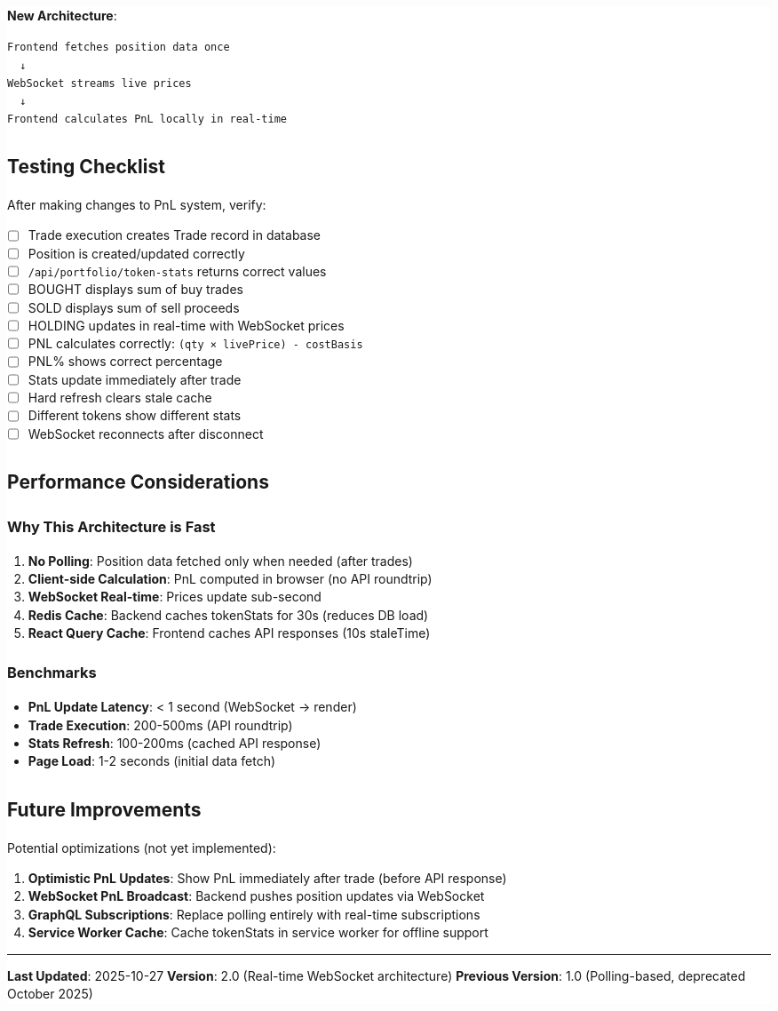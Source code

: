 **New Architecture**:
```
Frontend fetches position data once
  ↓
WebSocket streams live prices
  ↓
Frontend calculates PnL locally in real-time
```

## Testing Checklist

After making changes to PnL system, verify:

- [ ] Trade execution creates Trade record in database
- [ ] Position is created/updated correctly
- [ ] `/api/portfolio/token-stats` returns correct values
- [ ] BOUGHT displays sum of buy trades
- [ ] SOLD displays sum of sell proceeds
- [ ] HOLDING updates in real-time with WebSocket prices
- [ ] PNL calculates correctly: `(qty × livePrice) - costBasis`
- [ ] PNL% shows correct percentage
- [ ] Stats update immediately after trade
- [ ] Hard refresh clears stale cache
- [ ] Different tokens show different stats
- [ ] WebSocket reconnects after disconnect

## Performance Considerations

### Why This Architecture is Fast

1. **No Polling**: Position data fetched only when needed (after trades)
2. **Client-side Calculation**: PnL computed in browser (no API roundtrip)
3. **WebSocket Real-time**: Prices update sub-second
4. **Redis Cache**: Backend caches tokenStats for 30s (reduces DB load)
5. **React Query Cache**: Frontend caches API responses (10s staleTime)

### Benchmarks

- **PnL Update Latency**: < 1 second (WebSocket → render)
- **Trade Execution**: 200-500ms (API roundtrip)
- **Stats Refresh**: 100-200ms (cached API response)
- **Page Load**: 1-2 seconds (initial data fetch)

## Future Improvements

Potential optimizations (not yet implemented):

1. **Optimistic PnL Updates**: Show PnL immediately after trade (before API response)
2. **WebSocket PnL Broadcast**: Backend pushes position updates via WebSocket
3. **GraphQL Subscriptions**: Replace polling entirely with real-time subscriptions
4. **Service Worker Cache**: Cache tokenStats in service worker for offline support

---

**Last Updated**: 2025-10-27
**Version**: 2.0 (Real-time WebSocket architecture)
**Previous Version**: 1.0 (Polling-based, deprecated October 2025)
